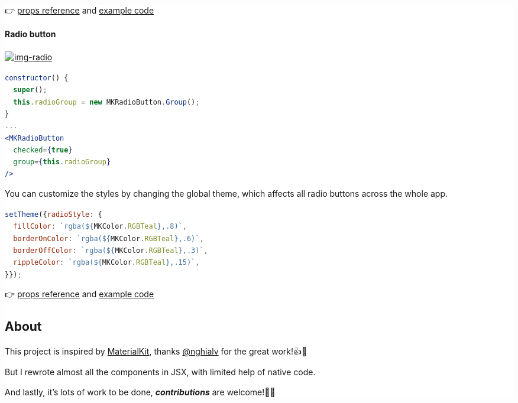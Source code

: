 👉 [props reference][checkbox-props-doc] and [example code][toggles-sample]

[mdl-checkbox]: http://www.getmdl.io/components/index.html#toggles-section/checkbox
[img-checkbox]: https://cloud.githubusercontent.com/assets/390805/12009445/0f938cee-acb2-11e5-9732-434382f6cd84.gif
[checkbox-props-doc]: http://www.xinthink.com/react-native-material-kit/docs/lib/mdl/Checkbox.html#props


#### Radio button

[![img-radio]][mdl-radio]

```jsx
constructor() {
  super();
  this.radioGroup = new MKRadioButton.Group();
}
...
<MKRadioButton
  checked={true}
  group={this.radioGroup}
/>
```

You can customize the styles by changing the global theme, which affects all radio buttons across the whole app.

```js
setTheme({radioStyle: {
  fillColor: `rgba(${MKColor.RGBTeal},.8)`,
  borderOnColor: `rgba(${MKColor.RGBTeal},.6)`,
  borderOffColor: `rgba(${MKColor.RGBTeal},.3)`,
  rippleColor: `rgba(${MKColor.RGBTeal},.15)`,
}});
```

👉 [props reference][radio-props-doc] and [example code][toggles-sample]

[mdl-radio]: http://www.getmdl.io/components/index.html#toggles-section/radio
[img-radio]: https://cloud.githubusercontent.com/assets/390805/10442805/bdb08bc0-7188-11e5-8565-4ee0049ad590.gif
[radio-props-doc]: http://www.xinthink.com/react-native-material-kit/docs/lib/mdl/RadioButton.html#props


## About
This project is inspired by [MaterialKit][], thanks [@nghialv][] for the great work!👍🖖

But I rewrote almost all the components in JSX, with limited help of native code.

And lastly, it’s lots of work to be done, ***contributions*** are welcome!🎉🍻

[@nghialv]: https://github.com/nghialv
[MaterialKit]: https://github.com/nghialv/MaterialKit


[npm-badge]: https://img.shields.io/npm/v/react-native-material-kit.svg
[npm]: https://www.npmjs.com/package/react-native-material-kit
[rn-badge]: https://img.shields.io/badge/react--native-v0.39-05A5D1.svg
[rn]: https://facebook.github.io/react-native
[md]: http://www.google.com/design/spec/material-design/introduction.html
[license-badge]: https://img.shields.io/dub/l/vibe-d.svg
[license]: https://raw.githubusercontent.com/xinthink/react-native-material-kit/master/LICENSE.md
[bithound-badge]: https://www.bithound.io/github/xinthink/react-native-material-kit/badges/score.svg
[bithound]: https://www.bithound.io/github/xinthink/react-native-material-kit
[gitter-badge]: https://img.shields.io/gitter/room/xinthink/react-native-material-kit.svg
[gitter-rnmk]: https://gitter.im/xinthink/react-native-material-kit
[docs]: http://xinthink.github.io/react-native-material-kit/docs/index.html
[Demo app]: https://github.com/xinthink/rnmk-demo
[debug-with-demo]: https://github.com/xinthink/rnmk-demo#debugging-local-rnmk-module
[Release Notes]: https://github.com/xinthink/react-native-material-kit/releases
[img-buttons]: https://cloud.githubusercontent.com/assets/390805/8888853/69f8d9f8-32f2-11e5-9823-c235ab8c0dd2.gif
[mdl-buttons]: http://www.getmdl.io/components/index.html#buttons-section
[mdl-theme]: http://www.getmdl.io/customize/index.html
[buttons-sample]: https://github.com/xinthink/rnmk-demo/blob/master/app/buttons.js
[issue-3]: https://github.com/xinthink/react-native-material-kit/issues/3
[button-props-doc]: http://www.xinthink.com/react-native-material-kit/docs/lib/mdl/Button.html#props
[cards-mdl]: http://www.getmdl.io/components/index.html#cards-section
[img-cards]: https://cloud.githubusercontent.com/assets/390805/10262736/4411994a-6a07-11e5-8a72-b7a46ba5e4a9.png
[card-sample]: https://github.com/xinthink/rnmk-demo/blob/master/app/cards.js
[mdl-loading]: http://www.getmdl.io/components/index.html#loading-section
[progress-demo]: https://cloud.githubusercontent.com/assets/390805/9288698/01e31432-4387-11e5-98e5-85b18471baeb.gif
[spinner-demo]: https://cloud.githubusercontent.com/assets/390805/9291361/6e7a75bc-43ec-11e5-95be-2b33eb7f8734.gif
[progress-sample]: https://github.com/xinthink/rnmk-demo/blob/master/app/progress.js
[prog-props-doc]: http://www.xinthink.com/react-native-material-kit/docs/lib/mdl/Progress.html#props
[spinner-props-doc]: http://www.xinthink.com/react-native-material-kit/docs/lib/mdl/Spinner.ios.html#props
[mdl-slider]: http://www.getmdl.io/components/index.html#sliders-section
[slider-demo]: https://cloud.githubusercontent.com/assets/390805/10123318/6c502e6e-6569-11e5-924a-62c8b850511c.gif
[range-slider-demo]: https://cloud.githubusercontent.com/assets/16245422/12763284/63a2dafc-c9a8-11e5-8fde-37b6f42a60c2.gif
[slider-sample]: https://github.com/xinthink/rnmk-demo/blob/master/app/sliders.js
[slider-props-doc]: http://www.xinthink.com/react-native-material-kit/docs/lib/mdl/Slider.html#props
[range-slider-props-doc]: http://www.xinthink.com/react-native-material-kit/docs/lib/mdl/RangeSlider.html#props
[mdl-tf]: http://www.getmdl.io/components/#textfields-section
[img-tf]: https://cloud.githubusercontent.com/assets/390805/9085678/8280484a-3bb1-11e5-9354-a244b0520736.gif
[tf-sample]: https://github.com/xinthink/rnmk-demo/blob/master/app/textfields.js
[tf-props-doc]: http://www.xinthink.com/react-native-material-kit/docs/lib/mdl/Textfield.html#props
[mdl-toggles]: http://www.getmdl.io/components/index.html#toggles-section
[mdl-icon-toggle]: http://www.getmdl.io/components/index.html#toggles-section/icon-toggle
[mdl-switch]: http://www.getmdl.io/components/index.html#toggles-section/switch
[img-toggles]: https://cloud.githubusercontent.com/assets/390805/8903074/de0ed748-3487-11e5-9448-9ee304e0a6b6.gif
[android-state-list]: http://developer.android.com/guide/topics/resources/drawable-resource.html#StateList
[rn-icons]: http://www.xinthink.com/react-native-material-kit/docs/lib/mdl/Switch.html
[icon-toggle-props-doc]: http://www.xinthink.com/react-native-material-kit/docs/lib/mdl/IconToggle.html#props
[toggles-sample]: https://github.com/xinthink/rnmk-demo/blob/master/app/toggles.js
[switch-js-props-doc]: http://www.xinthink.com/react-native-material-kit/docs/lib/mdl/Switch.html#props